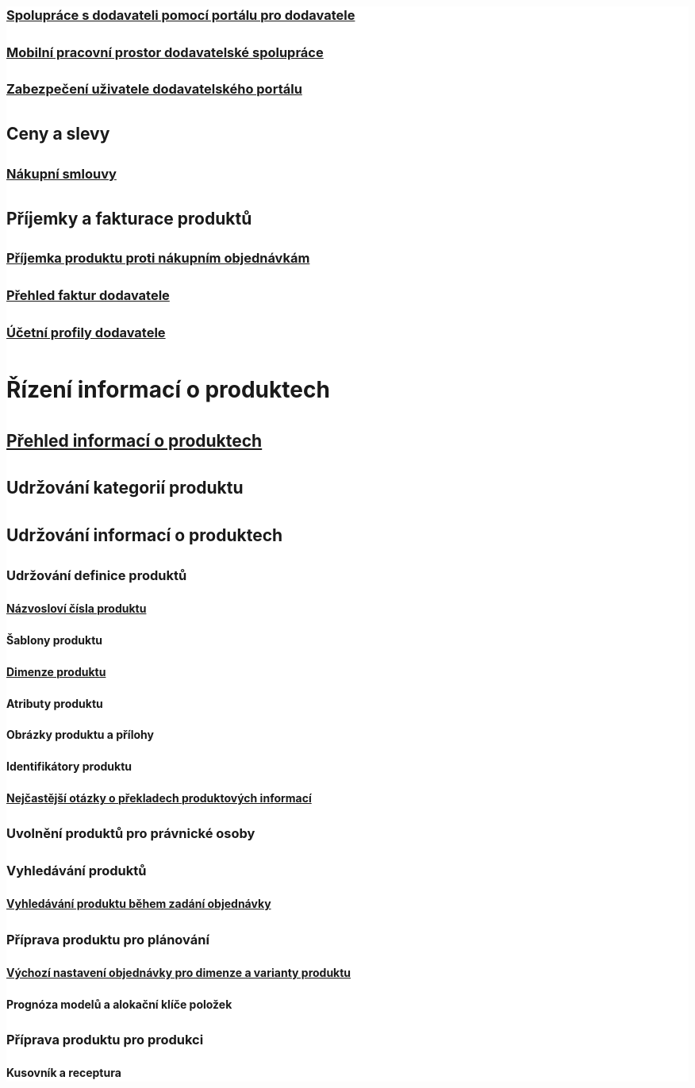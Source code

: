 ### [Spolupráce s dodavateli pomocí portálu pro dodavatele](procurement/collaborate-vendors-vendor-portal.md)
### [Mobilní pracovní prostor dodavatelské spolupráce](procurement/vendor-collaboration-mobile-workspace.md)
### [Zabezpečení uživatele dodavatelského portálu](procurement/configure-security-vendor-portal-users.md)
## Ceny a slevy
### [Nákupní smlouvy](procurement/purchase-agreements.md)
## Příjemky a fakturace produktů
### [Příjemka produktu proti nákupním objednávkám](procurement/product-receipt-against-purchase-orders.md)
### [Přehled faktur dodavatele](/dynamics365/unified-operations/financials/accounts-payable/vendor-invoices-overview?toc=/dynamics365/unified-operations/supply-chain/toc.json)
### [Účetní profily dodavatele](/dynamics365/unified-operations/financials/accounts-payable/vendor-posting-profiles?toc=/dynamics365/unified-operations/supply-chain/toc.json)
# Řízení informací o produktech
## [Přehled informací o produktech](pim/product-information.md)
## Udržování kategorií produktu
## Udržování informací o produktech
### Udržování definice produktů
#### [Názvosloví čísla produktu](pim/product-variant-identification-nomenclature.md)
#### Šablony produktu
#### [Dimenze produktu](pim/product-dimensions.md)
#### Atributy produktu
#### Obrázky produktu a přílohy
#### Identifikátory produktu
#### [Nejčastější otázky o překladech produktových informací](pim/translations-product-related-information.md)
### Uvolnění produktů pro právnické osoby
### Vyhledávání produktů
#### [Vyhledávání produktu během zadání objednávky](pim/search-products-product-variants.md)
### Příprava produktu pro plánování
#### [Výchozí nastavení objednávky pro dimenze a varianty produktu](production-control/default-order-settings.md)
#### Prognóza modelů a alokační klíče položek
### Příprava produktu pro produkci
#### Kusovník a receptura